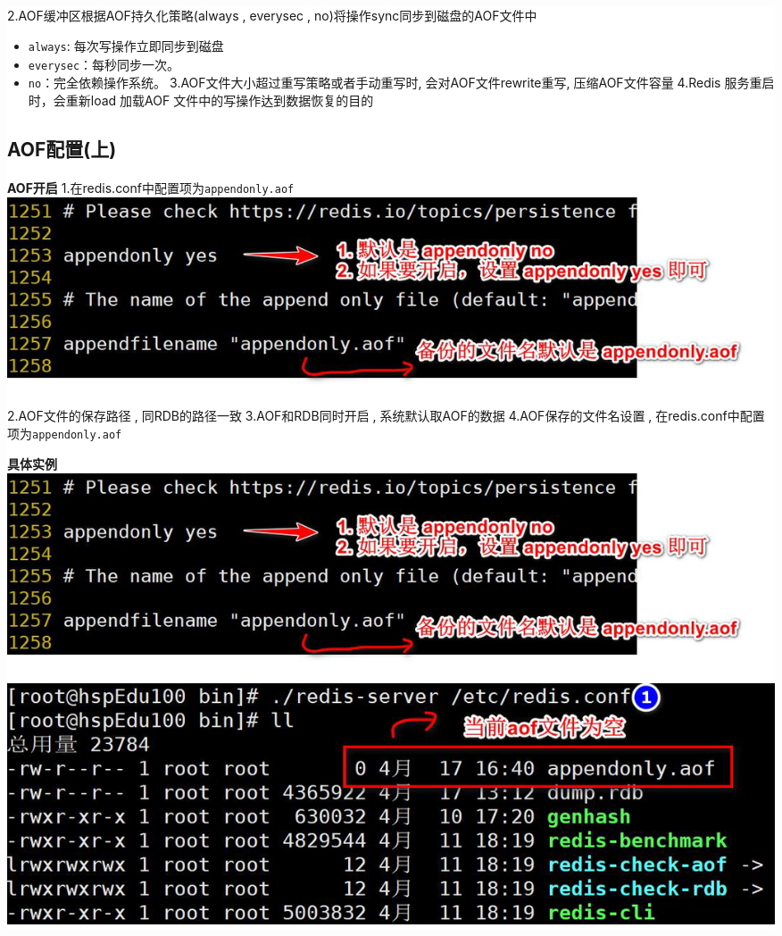2.AOF缓冲区根据AOF持久化策略(always , everysec , no)将操作sync同步到磁盘的AOF文件中
* `always`: 每次写操作立即同步到磁盘
* `everysec`：每秒同步一次。
* `no`：完全依赖操作系统。
3.AOF文件大小超过重写策略或者手动重写时, 会对AOF文件rewrite重写, 压缩AOF文件容量
4.Redis 服务重启时，会重新load 加载AOF 文件中的写操作达到数据恢复的目的
## AOF配置(上)
**AOF开启**
1.在redis.conf中配置项为`appendonly.aof`
![](assest/Pasted%20image%2020241016085325.png)
2.AOF文件的保存路径 , 同RDB的路径一致
3.AOF和RDB同时开启 , 系统默认取AOF的数据
4.AOF保存的文件名设置 , 在redis.conf中配置项为`appendonly.aof`

**具体实例**
![](assest/Pasted%20image%2020241016090029.png)
![](assest/Pasted%20image%2020241016090040.png)